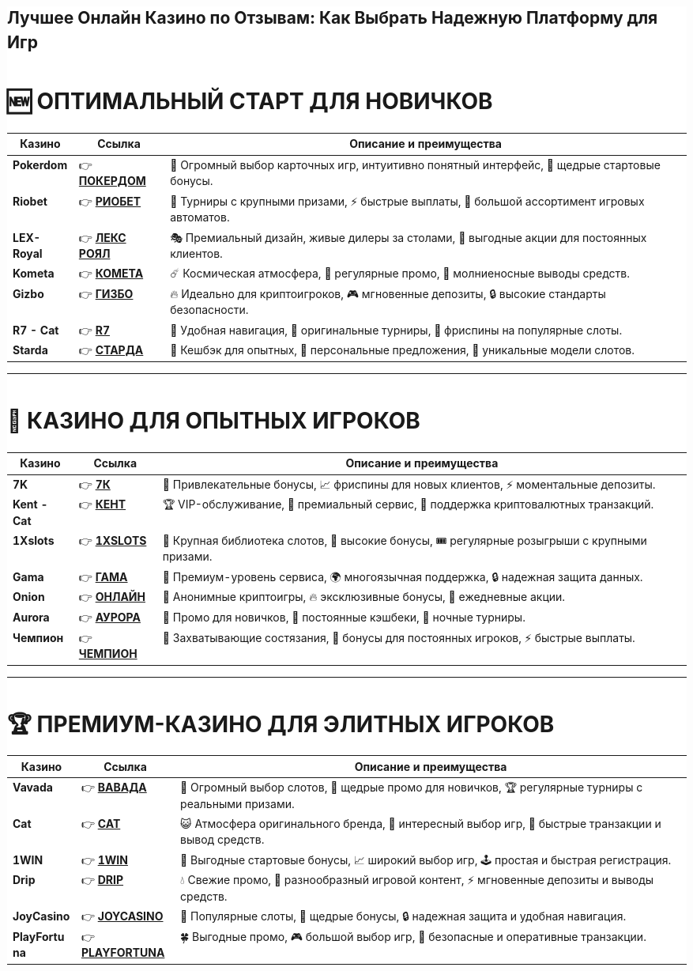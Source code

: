 ## Лучшее Онлайн Казино по Отзывам: Как Выбрать Надежную Платформу для Игр
# 🆕 ОПТИМАЛЬНЫЙ СТАРТ ДЛЯ НОВИЧКОВ

| Казино        | Ссылка                                              | Описание и преимущества                                                                     |
| ------------- | --------------------------------------------------- | ------------------------------------------------------------------------------------------- |
| **Pokerdom**  | 👉 [**ПОКЕРДОМ**](https://brandplay.link/FwVc4f)    | 💎 Огромный выбор карточных игр, интуитивно понятный интерфейс, 🎁 щедрые стартовые бонусы. |
| **Riobet**    | 👉 [**РИОБЕТ**](https://brandplay.link/TnjsxFvH)    | 🌟 Турниры с крупными призами, ⚡ быстрые выплаты, 🎲 большой ассортимент игровых автоматов. |
| **LEX-Royal** | 👉 [**ЛЕКС РОЯЛ**](https://brandplay.link/VMqNXPFs) | 🎭 Премиальный дизайн, живые дилеры за столами, 🎁 выгодные акции для постоянных клиентов.  |
| **Kometa**    | 👉 [**КОМЕТА**](https://brandplay.link/jHzFFYGv)    | ☄️ Космическая атмосфера, 🎁 регулярные промо, 🚀 молниеносные выводы средств.              |
| **Gizbo**     | 👉 [**ГИЗБО**](https://brandplay.link/rvzLrVLp)     | 🔥 Идеально для криптоигроков, 🎮 мгновенные депозиты, 🔒 высокие стандарты безопасности.   |
| **R7 - Cat**  | 👉 [**R7**](https://brandplay.link/dByFXP7h)        | 🎉 Удобная навигация, 🌟 оригинальные турниры, 🎁 фриспины на популярные слоты.             |
| **Starda**    | 👉 [**СТАРДА**](https://brandplay.link/HDcDrxLk)    | 🚀 Кешбэк для опытных, 🤑 персональные предложения, 🎰 уникальные модели слотов.            |

***

# 🌟 КАЗИНО ДЛЯ ОПЫТНЫХ ИГРОКОВ

| Казино         | Ссылка                                                                                           | Описание и преимущества                                                                       |
| -------------- | ------------------------------------------------------------------------------------------------ | --------------------------------------------------------------------------------------------- |
| **7K**         | 👉 [**7К**](https://brandplay.link/dd46bNgD)                                                     | 🔔 Привлекательные бонусы, 📈 фриспины для новых клиентов, ⚡ моментальные депозиты.           |
| **Kent - Cat** | 👉 [**КЕНТ**](https://brandplay.link/XRH1g6Vb)                                                   | 🏆 VIP-обслуживание, 💎 премиальный сервис, 📲 поддержка криптовалютных транзакций.           |
| **1Xslots**    | 👉 [**1XSLOTS**](https://brandplay.link/J2ZbqMPZ)                                                | 🎰 Крупная библиотека слотов, 🎁 высокие бонусы, 🎟️ регулярные розыгрыши с крупными призами. |
| **Gama**       | 👉 [**ГАМА**](https://brandplay.link/RD52jZbL)                                                   | 💎 Премиум-уровень сервиса, 🌍 многоязычная поддержка, 🔒 надежная защита данных.             |
| **Onion**      | 👉 [**ОНЛАЙН**](https://brandplay.link/8LcS6Djb)                                                 | 🧅 Анонимные криптоигры, 🔥 эксклюзивные бонусы, 💸 ежедневные акции.                         |
| **Aurora**     | 👉 [**АУРОРА**](https://10trafic-stat2.com/click/668546556bcc6313411604bc/6766/13031/subaccount) | 🌌 Промо для новичков, 🤑 постоянные кэшбеки, 🚀 ночные турниры.                              |
| **Чемпион**    | 👉 [**ЧЕМПИОН**](https://temon-gter.cfd/go/9n8?p56190p303844p3509t17502)                         | 🏅 Захватывающие состязания, 🎁 бонусы для постоянных игроков, ⚡ быстрые выплаты.             |

***

# 🏆 ПРЕМИУМ-КАЗИНО ДЛЯ ЭЛИТНЫХ ИГРОКОВ

| Казино          | Ссылка                                                                                                       | Описание и преимущества                                                                            |
| --------------- | ------------------------------------------------------------------------------------------------------------ | -------------------------------------------------------------------------------------------------- |
| **Vavada**      | 👉 [**ВАВАДА**](https://partnervavadarv.com?promo=75590753-cc8b-4c4a-8d71-99b7a2293439-jud\&target=register) | 🌟 Огромный выбор слотов, 🎁 щедрые промо для новичков, 🏆 регулярные турниры с реальными призами. |
| **Cat**         | 👉 [**CAT**](https://catchthecatthree.com/d1bfb4f94)                                                         | 😺 Атмосфера оригинального бренда, 🎰 интересный выбор игр, 💸 быстрые транзакции и вывод средств. |
| **1WIN**        | 👉 [**1WIN**](https://brandplay.link/9sD8CZLQ)                                                               | 🌟 Выгодные стартовые бонусы, 📈 широкий выбор игр, 🕹️ простая и быстрая регистрация.             |
| **Drip**        | 👉 [**DRIP**](https://drp-irrs01.com/c4bf3bd2f)                                                              | 💧 Свежие промо, 🎰 разнообразный игровой контент, ⚡ мгновенные депозиты и выводы средств.         |
| **JoyCasino**   | 👉 [**JOYCASINO**](https://rpc30.call2me.pro/?/ru/registration?apkpop=0\&partner=p24970p3289525p8e5d)        | 🎉 Популярные слоты, 🎁 щедрые бонусы, 🔒 надежная защита и удобная навигация.                     |
| **PlayFortuna** | 👉 [**PLAYFORTUNA**](https://4v4rg0e52p.com/alt/playfortuna?27f770988db651f9cc8f16742d88cecd)                | 🍀 Выгодные промо, 🎮 большой выбор игр, 🏦 безопасные и оперативные транзакции.                   |
